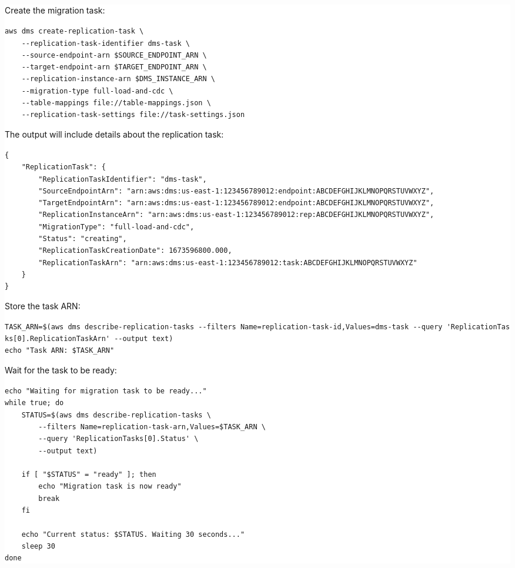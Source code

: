 Create the migration task:

```
aws dms create-replication-task \
    --replication-task-identifier dms-task \
    --source-endpoint-arn $SOURCE_ENDPOINT_ARN \
    --target-endpoint-arn $TARGET_ENDPOINT_ARN \
    --replication-instance-arn $DMS_INSTANCE_ARN \
    --migration-type full-load-and-cdc \
    --table-mappings file://table-mappings.json \
    --replication-task-settings file://task-settings.json
```

The output will include details about the replication task:

```
{
    "ReplicationTask": {
        "ReplicationTaskIdentifier": "dms-task",
        "SourceEndpointArn": "arn:aws:dms:us-east-1:123456789012:endpoint:ABCDEFGHIJKLMNOPQRSTUVWXYZ",
        "TargetEndpointArn": "arn:aws:dms:us-east-1:123456789012:endpoint:ABCDEFGHIJKLMNOPQRSTUVWXYZ",
        "ReplicationInstanceArn": "arn:aws:dms:us-east-1:123456789012:rep:ABCDEFGHIJKLMNOPQRSTUVWXYZ",
        "MigrationType": "full-load-and-cdc",
        "Status": "creating",
        "ReplicationTaskCreationDate": 1673596800.000,
        "ReplicationTaskArn": "arn:aws:dms:us-east-1:123456789012:task:ABCDEFGHIJKLMNOPQRSTUVWXYZ"
    }
}
```

Store the task ARN:

```
TASK_ARN=$(aws dms describe-replication-tasks --filters Name=replication-task-id,Values=dms-task --query 'ReplicationTasks[0].ReplicationTaskArn' --output text)
echo "Task ARN: $TASK_ARN"
```

Wait for the task to be ready:

```
echo "Waiting for migration task to be ready..."
while true; do
    STATUS=$(aws dms describe-replication-tasks \
        --filters Name=replication-task-arn,Values=$TASK_ARN \
        --query 'ReplicationTasks[0].Status' \
        --output text)
    
    if [ "$STATUS" = "ready" ]; then
        echo "Migration task is now ready"
        break
    fi
    
    echo "Current status: $STATUS. Waiting 30 seconds..."
    sleep 30
done
```
